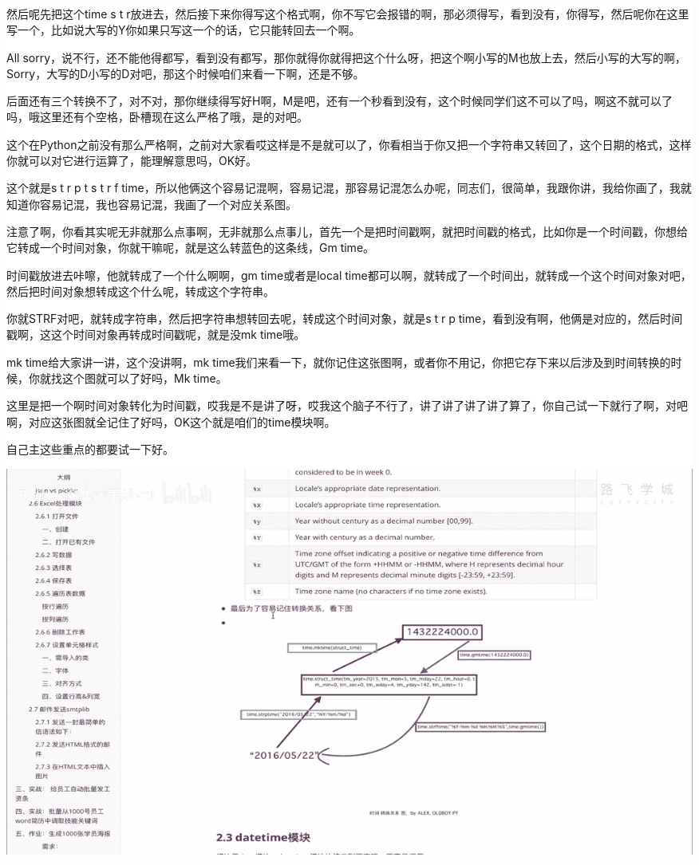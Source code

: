 然后呢先把这个time s t r放进去，然后接下来你得写这个格式啊，你不写它会报错的啊，那必须得写，看到没有，你得写，然后呢你在这里写一个，比如说大写的Y你如果只写这一个的话，它只能转回去一个啊。

All sorry，说不行，还不能他得都写，看到没有都写，那你就得你就得把这个什么呀，把这个啊小写的M也放上去，然后小写的大写的啊，Sorry，大写的D小写的D对吧，那这个时候咱们来看一下啊，还是不够。

后面还有三个转换不了，对不对，那你继续得写好H啊，M是吧，还有一个秒看到没有，这个时候同学们这不可以了吗，啊这不就可以了吗，哦这里还有个空格，卧槽现在这么严格了哦，是的对吧。

这个在Python之前没有那么严格啊，之前对大家看哎这样是不是就可以了，你看相当于你又把一个字符串又转回了，这个日期的格式，这样你就可以对它进行运算了，能理解意思吗，OK好。

这个就是s t r p t s t r f time，所以他俩这个容易记混啊，容易记混，那容易记混怎么办呢，同志们，很简单，我跟你讲，我给你画了，我就知道你容易记混，我也容易记混，我画了一个对应关系图。

注意了啊，你看其实呢无非就那么点事啊，无非就那么点事儿，首先一个是把时间戳啊，就把时间戳的格式，比如你是一个时间戳，你想给它转成一个时间对象，你就干嘛呢，就是这么转蓝色的这条线，Gm time。

时间戳放进去咔嚓，他就转成了一个什么啊啊，gm time或者是local time都可以啊，就转成了一个时间出，就转成一个这个时间对象对吧，然后把时间对象想转成这个什么呢，转成这个字符串。

你就STRF对吧，就转成字符串，然后把字符串想转回去呢，转成这个时间对象，就是s t r p time，看到没有啊，他俩是对应的，然后时间戳啊，这这个时间对象再转成时间戳呢，就是没mk time哦。

mk time给大家讲一讲，这个没讲啊，mk time我们来看一下，就你记住这张图啊，或者你不用记，你把它存下来以后涉及到时间转换的时候，你就找这个图就可以了好吗，Mk time。

这里是把一个啊时间对象转化为时间戳，哎我是不是讲了呀，哎我这个脑子不行了，讲了讲了讲了讲了算了，你自己试一下就行了啊，对吧啊，对应这张图就全记住了好吗，OK这个就是咱们的time模块啊。

自己主这些重点的都要试一下好。

![](img/5ae9eb30a11bd4c746483abc43194f8d_71.png)